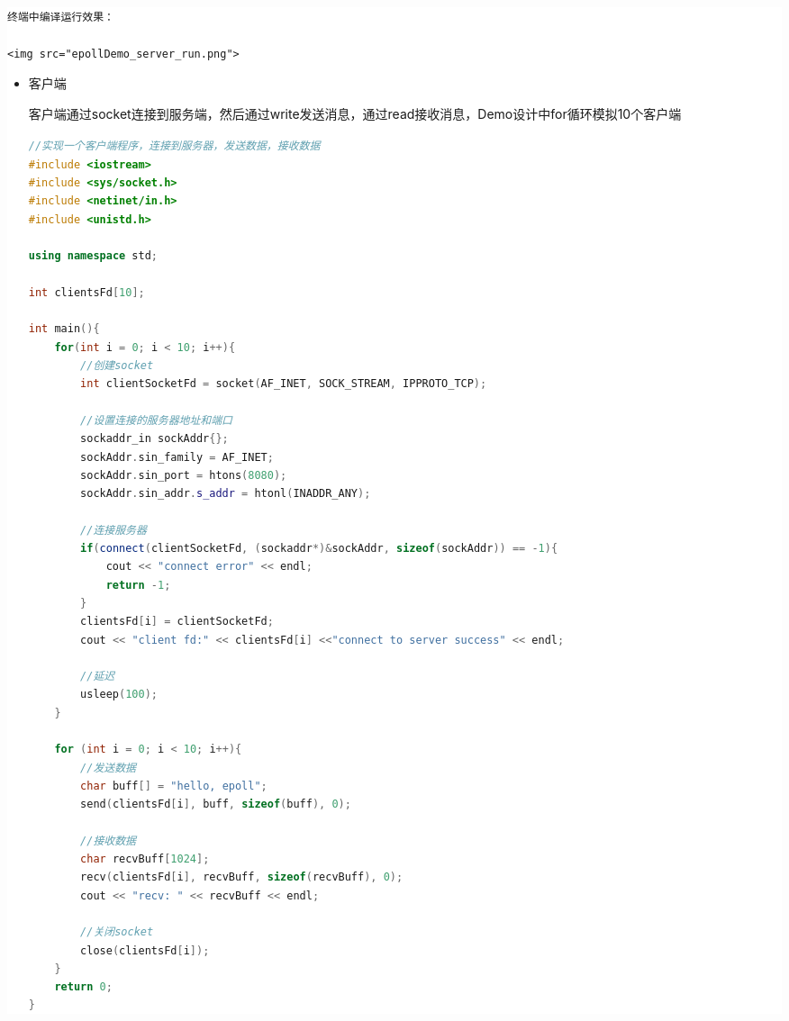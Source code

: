    终端中编译运行效果：
    
    <img src="epollDemo_server_run.png">

- 客户端

    客户端通过socket连接到服务端，然后通过write发送消息，通过read接收消息，Demo设计中for循环模拟10个客户端

    ```cpp
    //实现一个客户端程序，连接到服务器，发送数据，接收数据
    #include <iostream>
    #include <sys/socket.h>
    #include <netinet/in.h>
    #include <unistd.h>

    using namespace std;

    int clientsFd[10];

    int main(){
        for(int i = 0; i < 10; i++){
            //创建socket
            int clientSocketFd = socket(AF_INET, SOCK_STREAM, IPPROTO_TCP);

            //设置连接的服务器地址和端口
            sockaddr_in sockAddr{};
            sockAddr.sin_family = AF_INET;
            sockAddr.sin_port = htons(8080);
            sockAddr.sin_addr.s_addr = htonl(INADDR_ANY);

            //连接服务器
            if(connect(clientSocketFd, (sockaddr*)&sockAddr, sizeof(sockAddr)) == -1){
                cout << "connect error" << endl;
                return -1;
            }
            clientsFd[i] = clientSocketFd;
            cout << "client fd:" << clientsFd[i] <<"connect to server success" << endl;

            //延迟
            usleep(100);
        }
        
        for (int i = 0; i < 10; i++){
            //发送数据
            char buff[] = "hello, epoll";
            send(clientsFd[i], buff, sizeof(buff), 0);

            //接收数据
            char recvBuff[1024];
            recv(clientsFd[i], recvBuff, sizeof(recvBuff), 0);
            cout << "recv: " << recvBuff << endl;

            //关闭socket
            close(clientsFd[i]);
        }
        return 0;
    }
    ```
